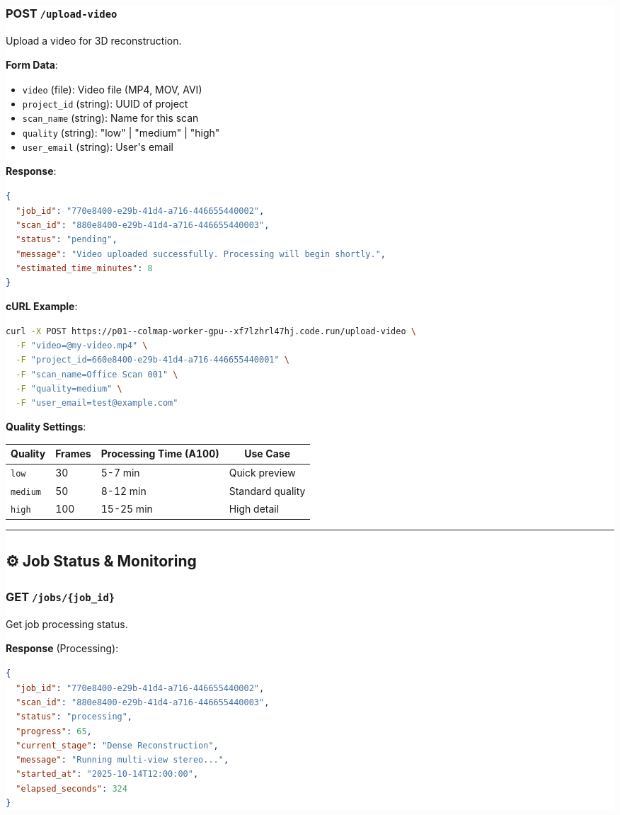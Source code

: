 ### POST `/upload-video`
Upload a video for 3D reconstruction.

**Form Data**:
- `video` (file): Video file (MP4, MOV, AVI)
- `project_id` (string): UUID of project
- `scan_name` (string): Name for this scan
- `quality` (string): "low" | "medium" | "high"
- `user_email` (string): User's email

**Response**:
```json
{
  "job_id": "770e8400-e29b-41d4-a716-446655440002",
  "scan_id": "880e8400-e29b-41d4-a716-446655440003",
  "status": "pending",
  "message": "Video uploaded successfully. Processing will begin shortly.",
  "estimated_time_minutes": 8
}
```

**cURL Example**:
```bash
curl -X POST https://p01--colmap-worker-gpu--xf7lzhrl47hj.code.run/upload-video \
  -F "video=@my-video.mp4" \
  -F "project_id=660e8400-e29b-41d4-a716-446655440001" \
  -F "scan_name=Office Scan 001" \
  -F "quality=medium" \
  -F "user_email=test@example.com"
```

**Quality Settings**:

| Quality | Frames | Processing Time (A100) | Use Case |
|---------|--------|------------------------|----------|
| `low` | 30 | 5-7 min | Quick preview |
| `medium` | 50 | 8-12 min | Standard quality |
| `high` | 100 | 15-25 min | High detail |

---

## ⚙️ Job Status & Monitoring

### GET `/jobs/{job_id}`
Get job processing status.

**Response** (Processing):
```json
{
  "job_id": "770e8400-e29b-41d4-a716-446655440002",
  "scan_id": "880e8400-e29b-41d4-a716-446655440003",
  "status": "processing",
  "progress": 65,
  "current_stage": "Dense Reconstruction",
  "message": "Running multi-view stereo...",
  "started_at": "2025-10-14T12:00:00",
  "elapsed_seconds": 324
}
```
